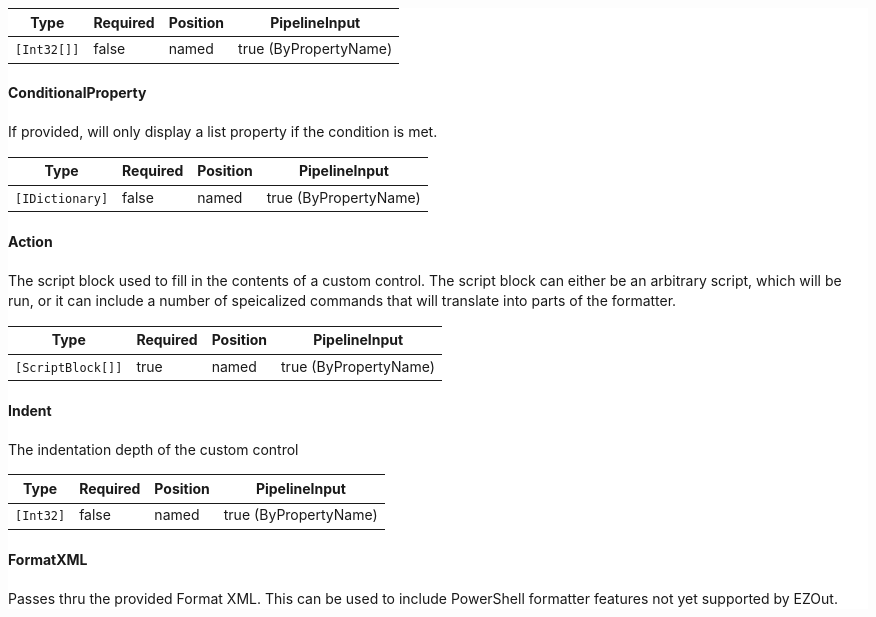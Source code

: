 




|Type       |Required|Position|PipelineInput        |
|-----------|--------|--------|---------------------|
|`[Int32[]]`|false   |named   |true (ByPropertyName)|



#### **ConditionalProperty**

If provided, will only display a list property if the condition is met.






|Type           |Required|Position|PipelineInput        |
|---------------|--------|--------|---------------------|
|`[IDictionary]`|false   |named   |true (ByPropertyName)|



#### **Action**

The script block used to fill in the contents of a custom control.
The script block can either be an arbitrary script, which will be run, or it can include a
number of speicalized commands that will translate into parts of the formatter.






|Type             |Required|Position|PipelineInput        |
|-----------------|--------|--------|---------------------|
|`[ScriptBlock[]]`|true    |named   |true (ByPropertyName)|



#### **Indent**

The indentation depth of the custom control






|Type     |Required|Position|PipelineInput        |
|---------|--------|--------|---------------------|
|`[Int32]`|false   |named   |true (ByPropertyName)|



#### **FormatXML**

Passes thru the provided Format XML.
This can be used to include PowerShell formatter features not yet supported by EZOut.



